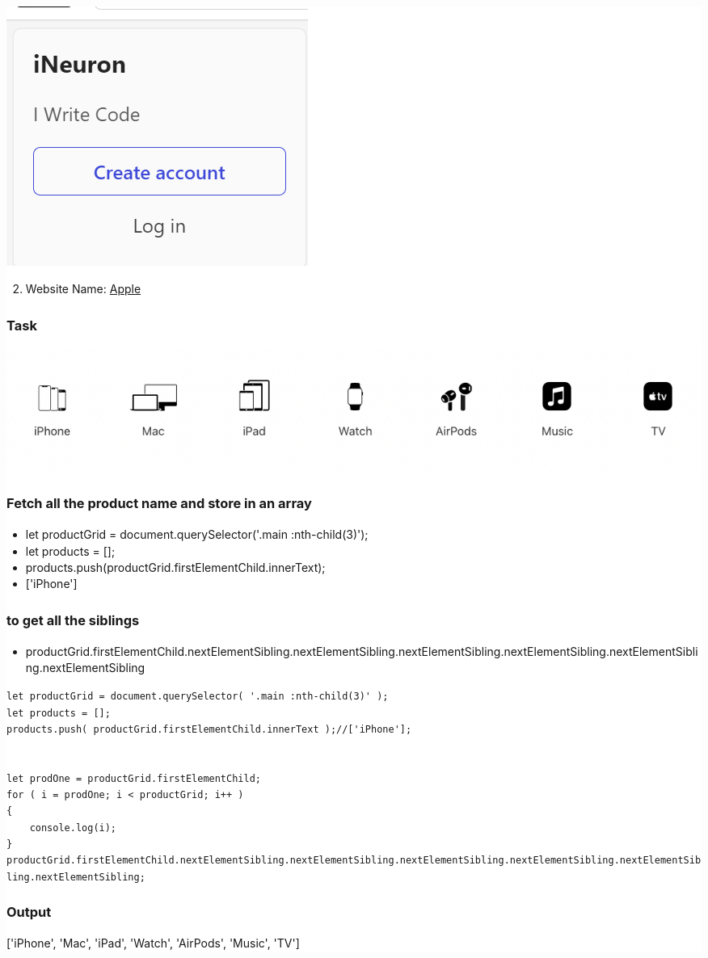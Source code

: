   ![Output](./Pic2.png)

2. Website Name: [Apple](https://support.apple.com/en-in)

### Task

![Store](./Picture_3.png)

### Fetch all the product name and store in an array

- let productGrid = document.querySelector('.main :nth-child(3)');
- let products = [];
- products.push(productGrid.firstElementChild.innerText);
- ['iPhone']

### to get all the siblings

- productGrid.firstElementChild.nextElementSibling.nextElementSibling.nextElementSibling.nextElementSibling.nextElementSibling.nextElementSibling

```
let productGrid = document.querySelector( '.main :nth-child(3)' );
let products = [];
products.push( productGrid.firstElementChild.innerText );//['iPhone'];


let prodOne = productGrid.firstElementChild;
for ( i = prodOne; i < productGrid; i++ )
{
    console.log(i);
}
productGrid.firstElementChild.nextElementSibling.nextElementSibling.nextElementSibling.nextElementSibling.nextElementSibling.nextElementSibling;
```
### Output
['iPhone', 'Mac', 'iPad', 'Watch', 'AirPods', 'Music', 'TV']
